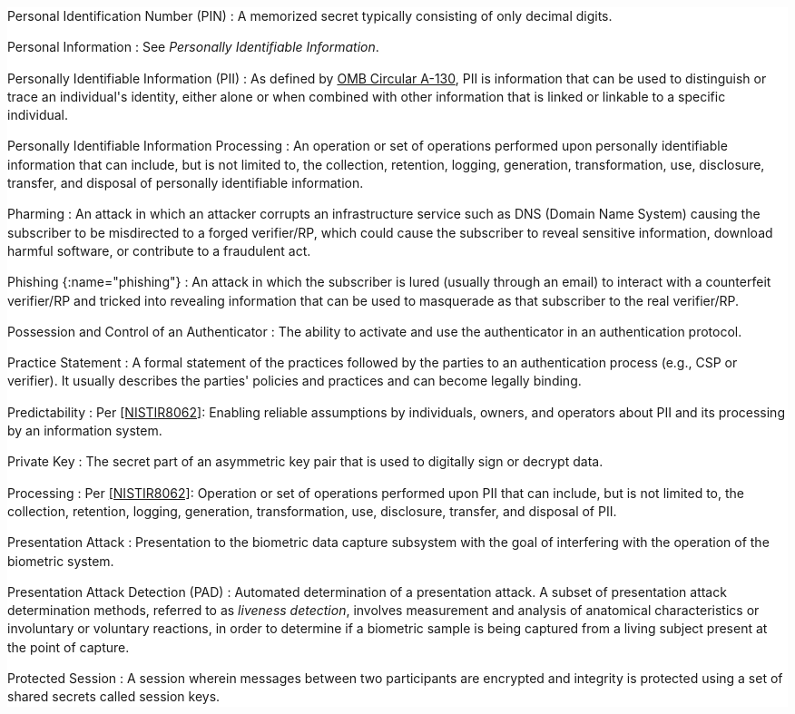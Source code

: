 Personal Identification Number (PIN)
: A memorized secret typically consisting of only decimal digits.

Personal Information
: See *Personally Identifiable Information*.

Personally Identifiable Information (PII)
: As defined by [OMB Circular A-130](sec8_references.md#ref-A-130), PII is information that can be used to distinguish or trace an individual's identity, either alone or when combined with other information that is linked or linkable to a specific individual.

Personally Identifiable Information Processing
: An operation or set of operations performed upon personally identifiable information that can include, but is not limited to, the collection, retention, logging, generation, transformation, use, disclosure, transfer, and disposal of personally identifiable information.

Pharming
: An attack in which an attacker corrupts an infrastructure service such as DNS (Domain Name System) causing the subscriber to be misdirected to a forged verifier/RP, which could cause the subscriber to reveal sensitive information, download harmful software, or contribute to a fraudulent act.

Phishing [](#phishing){:name="phishing"}
: An attack in which the subscriber is lured (usually through an email) to interact with a counterfeit verifier/RP and tricked into revealing information that can be used to masquerade as that subscriber to the real verifier/RP.

Possession and Control of an Authenticator
: The ability to activate and use the authenticator in an authentication protocol.

Practice Statement
: A formal statement of the practices followed by the parties to an authentication process (e.g., CSP or verifier). It usually describes the parties' policies and practices and can become legally binding.

Predictability
: Per [[NISTIR8062]](sec8_references.md#ref-NISTIR8062): Enabling reliable assumptions by individuals, owners, and operators about PII and its processing by an information system.

Private Key
: The secret part of an asymmetric key pair that is used to digitally sign or decrypt data.

Processing
: Per [[NISTIR8062]](sec8_references.md#ref-NISTIR8062): Operation or set of operations performed upon PII that can include, but is not limited to, the collection, retention, logging, generation, transformation, use, disclosure, transfer, and disposal of PII.

Presentation Attack
: Presentation to the biometric data capture subsystem with the goal of interfering with the operation of the biometric system.

Presentation Attack Detection (PAD)
: Automated determination of a presentation attack. A subset of presentation attack determination methods, referred to as *liveness detection*, involves measurement and analysis of anatomical characteristics or involuntary or voluntary reactions, in order to determine if a biometric sample is being captured from a living subject present at the point of capture.

Protected Session
: A session wherein messages between two participants are encrypted and integrity is protected using a set of shared secrets called session keys.
